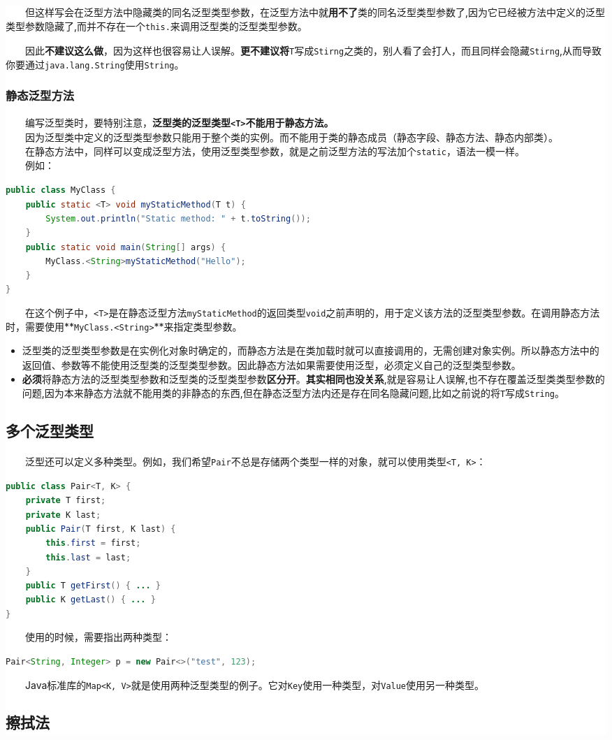 &emsp;&emsp;但这样写会在泛型方法中隐藏类的同名泛型类型参数，在泛型方法中就**用不了**类的同名泛型类型参数了,因为它已经被方法中定义的泛型类型参数隐藏了,而并不存在一个`this.`来调用泛型类的泛型类型参数。

&emsp;&emsp;因此**不建议这么做**，因为这样也很容易让人误解。**更不建议将**`T`写成`Stirng`之类的，别人看了会打人，而且同样会隐藏`Stirng`,从而导致你要通过`java.lang.String`使用`String`。    

### 静态泛型方法

&emsp;&emsp;编写泛型类时，要特别注意，**泛型类的泛型类型`<T>`不能用于静态方法。**  
&emsp;&emsp;因为泛型类中定义的泛型类型参数只能用于整个类的实例。而不能用于类的静态成员（静态字段、静态方法、静态内部类）。  
&emsp;&emsp;在静态方法中，同样可以变成泛型方法，使用泛型类型参数，就是之前泛型方法的写法加个`static`，语法一模一样。  
&emsp;&emsp;例如：  

```java
public class MyClass {
    public static <T> void myStaticMethod(T t) {
        System.out.println("Static method: " + t.toString());
    }
    public static void main(String[] args) {
        MyClass.<String>myStaticMethod("Hello");
    }
}
```
&emsp;&emsp;在这个例子中，`<T>`是在静态泛型方法`myStaticMethod`的返回类型`void`之前声明的，用于定义该方法的泛型类型参数。在调用静态方法时，需要使用**`MyClass.<String>`**来指定类型参数。  
- 泛型类的泛型类型参数是在实例化对象时确定的，而静态方法是在类加载时就可以直接调用的，无需创建对象实例。所以静态方法中的返回值、参数等不能使用泛型类的泛型类型参数。因此静态方法如果需要使用泛型，必须定义自己的泛型类型参数。
- **必须**将静态方法的泛型类型参数和泛型类的泛型类型参数**区分开**。**其实相同也没关系**,就是容易让人误解,也不存在覆盖泛型类类型参数的问题,因为本来静态方法就不能用类的非静态的东西,但在静态泛型方法内还是存在同名隐藏问题,比如之前说的将`T`写成`String`。  

## 多个泛型类型

&emsp;&emsp;泛型还可以定义多种类型。例如，我们希望`Pair`不总是存储两个类型一样的对象，就可以使用类型`<T, K>`：  
```java
public class Pair<T, K> {
    private T first;
    private K last;
    public Pair(T first, K last) {
        this.first = first;
        this.last = last;
    }
    public T getFirst() { ... }
    public K getLast() { ... }
}
```
&emsp;&emsp;使用的时候，需要指出两种类型：  
```java
Pair<String, Integer> p = new Pair<>("test", 123);
```
&emsp;&emsp;Java标准库的`Map<K, V>`就是使用两种泛型类型的例子。它对`Key`使用一种类型，对`Value`使用另一种类型。  

## 擦拭法
